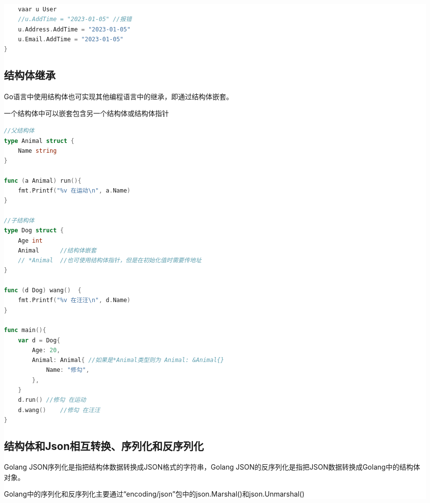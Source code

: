 ```go
    vaar u User
    //u.AddTime = "2023-01-05" //报错
    u.Address.AddTime = "2023-01-05"
    u.Email.AddTime = "2023-01-05"
}
```

## 结构体继承

Go语言中使用结构体也可实现其他编程语言中的继承，即通过结构体嵌套。

一个结构体中可以嵌套包含另一个结构体或结构体指针

```go
//父结构体
type Animal struct {
	Name string
}

func (a Animal) run(){
	fmt.Printf("%v 在运动\n", a.Name)
}

//子结构体
type Dog struct {
	Age int
	Animal		//结构体嵌套
    // *Animal	//也可使用结构体指针，但是在初始化值时需要传地址
}

func (d Dog) wang()  {
	fmt.Printf("%v 在汪汪\n", d.Name)
}

func main(){
    var d = Dog{
		Age: 20,
        Animal: Animal{	//如果是*Animal类型则为 Animal: &Animal{}
			Name: "修勾",
		},
	}
	d.run()	//修勾 在运动
	d.wang()	//修勾 在汪汪
}
```

## 结构体和Json相互转换、序列化和反序列化

Golang JSON序列化是指把结构体数据转换成JSON格式的字符串，Golang JSON的反序列化是指把JSON数据转换成Golang中的结构体对象。

Golang中的序列化和反序列化主要通过“encoding/json”包中的json.Marshal()和json.Unmarshal()
